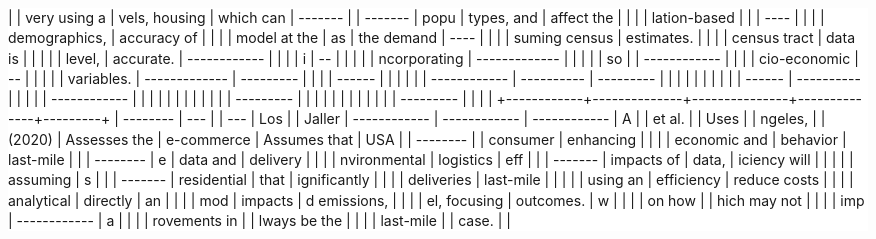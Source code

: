 |            | very using a | vels, housing |   which can  | ------- |
|   -------  |   popu       |   types, and  |   affect the |         |
|            | lation-based |               |              |   ----  |
|            |              | demographics, |  accuracy of |         |
|            | model at the |   as          |   the demand |   ----  |
|            |              | suming census |   estimates. |         |
|            | census tract |   data is     |              |         |
|            |   level,     |   accurate.   | ------------ |         |
|            |   i          |   --          |              |         |
|            | ncorporating | ------------- |              |         |
|            |   so         |               | ------------ |         |
|            | cio-economic |   --          |              |         |
|            |   variables. | ------------- |   ---------  |         |
|            |   ------     |               |              |         |
|            | ------------ |   ----------  |   ---------  |         |
|            |              |               |              |         |
|            |   ------     |   ----------  |              |         |
|            | ------------ |               |              |         |
|            |              |               |              |         |
|            |   ---------  |               |              |         |
|            |              |               |              |         |
|            |   ---------  |               |              |         |
+------------+--------------+---------------+--------------+---------+
|   -------- |   ---        |               |   ---        | Los     |
|   Jaller   | ------------ |  ------------ | ------------ | A       |
|   et al.   |              |   Uses        |              | ngeles, |
|   (2020)   | Assesses the |   e-commerce  | Assumes that | USA     |
|   -------- |              |   consumer    |   enhancing  |         |
|            | economic and |   behavior    |   last-mile  |         |
|   -------- |   e          |   data and    |   delivery   |         |
|            | nvironmental |   logistics   |   eff        |         |
|   -------  |   impacts of |   data,       | iciency will |         |
|            |              |   assuming    |   s          |         |
|   -------  |  residential |   that        | ignificantly |         |
|            |   deliveries |   last-mile   |              |         |
|            |   using an   |   efficiency  | reduce costs |         |
|            |   analytical |   directly    |   an         |         |
|            |   mod        |   impacts     | d emissions, |         |
|            | el, focusing |   outcomes.   |   w          |         |
|            |   on how     |               | hich may not |         |
|            |   imp        |  ------------ |   a          |         |
|            | rovements in |               | lways be the |         |
|            |   last-mile  |               |   case.      |         |